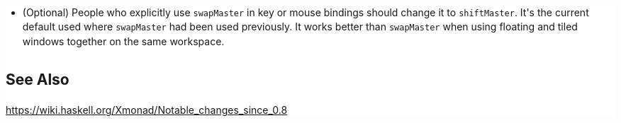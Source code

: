   * (Optional) People who explicitly use `swapMaster` in key or mouse
    bindings should change it to `shiftMaster`. It's the current
    default used where `swapMaster` had been used previously. It works
    better than `swapMaster` when using floating and tiled windows
    together on the same workspace.

## See Also

<https://wiki.haskell.org/Xmonad/Notable_changes_since_0.8>

[pass]: http://www.passwordstore.org/
